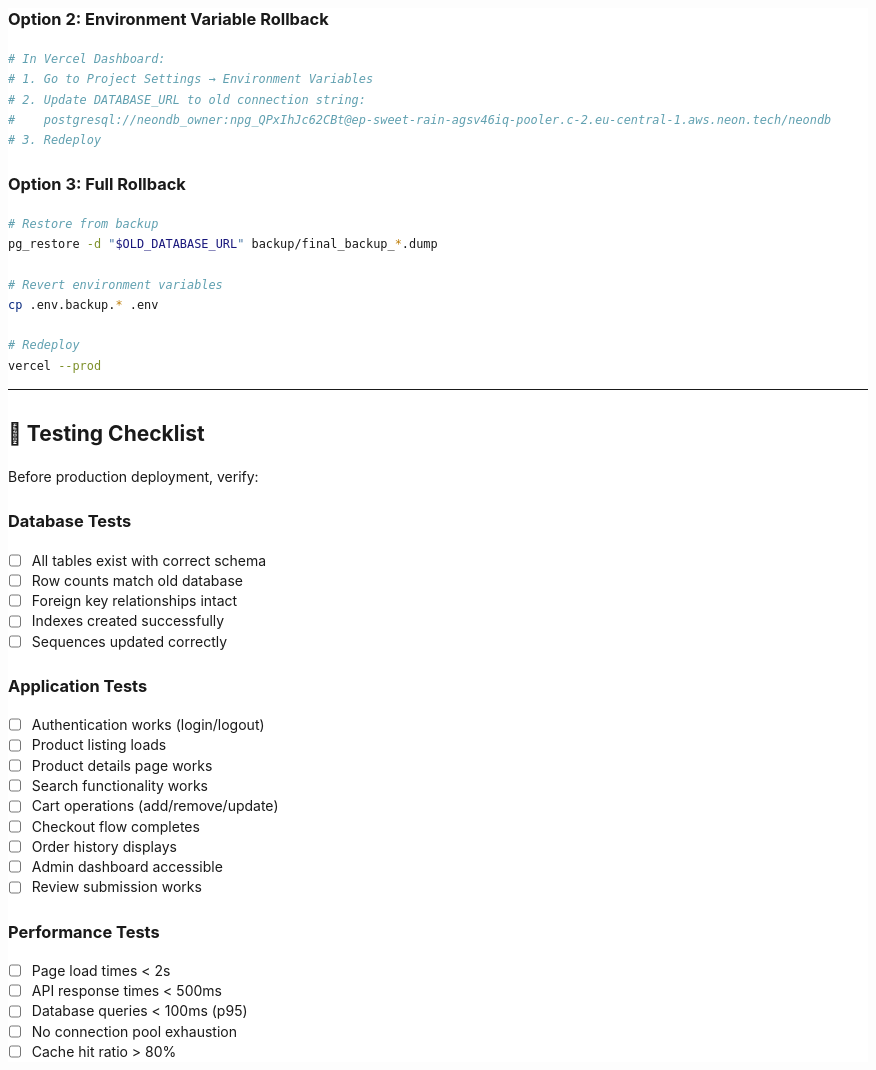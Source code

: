 ### Option 2: Environment Variable Rollback
```bash
# In Vercel Dashboard:
# 1. Go to Project Settings → Environment Variables
# 2. Update DATABASE_URL to old connection string:
#    postgresql://neondb_owner:npg_QPxIhJc62CBt@ep-sweet-rain-agsv46iq-pooler.c-2.eu-central-1.aws.neon.tech/neondb
# 3. Redeploy
```

### Option 3: Full Rollback
```bash
# Restore from backup
pg_restore -d "$OLD_DATABASE_URL" backup/final_backup_*.dump

# Revert environment variables
cp .env.backup.* .env

# Redeploy
vercel --prod
```

---

## 🧪 Testing Checklist

Before production deployment, verify:

### Database Tests
- [ ] All tables exist with correct schema
- [ ] Row counts match old database
- [ ] Foreign key relationships intact
- [ ] Indexes created successfully
- [ ] Sequences updated correctly

### Application Tests
- [ ] Authentication works (login/logout)
- [ ] Product listing loads
- [ ] Product details page works
- [ ] Search functionality works
- [ ] Cart operations (add/remove/update)
- [ ] Checkout flow completes
- [ ] Order history displays
- [ ] Admin dashboard accessible
- [ ] Review submission works

### Performance Tests
- [ ] Page load times < 2s
- [ ] API response times < 500ms
- [ ] Database queries < 100ms (p95)
- [ ] No connection pool exhaustion
- [ ] Cache hit ratio > 80%
